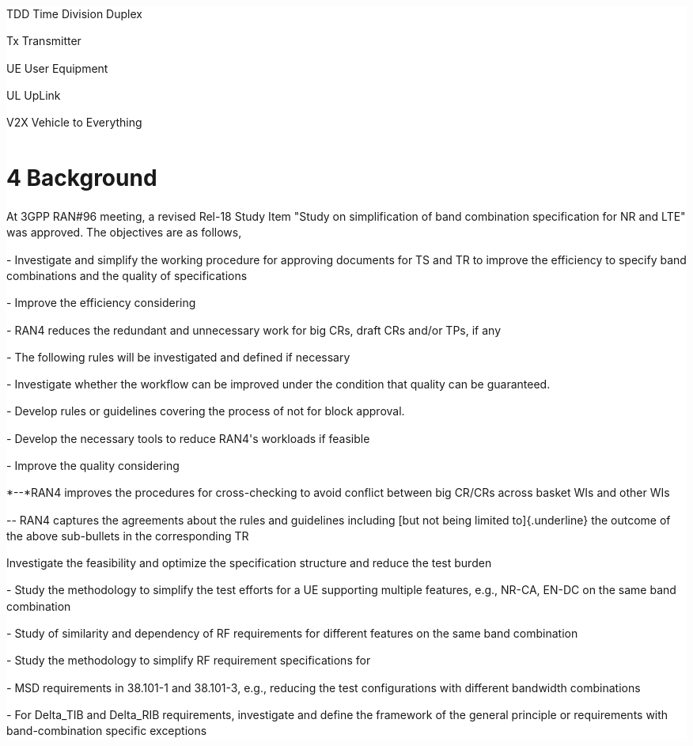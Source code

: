 TDD Time Division Duplex

Tx Transmitter

UE User Equipment

UL UpLink

V2X Vehicle to Everything

4 Background
============

At 3GPP RAN\#96 meeting, a revised Rel-18 Study Item "Study on
simplification of band combination specification for NR and LTE" was
approved. The objectives are as follows,

\- Investigate and simplify the working procedure for approving
documents for TS and TR to improve the efficiency to specify band
combinations and the quality of specifications

\- Improve the efficiency considering

*-* RAN4 reduces the redundant and unnecessary work for big CRs, draft
CRs and/or TPs, if any

*-* The following rules will be investigated and defined if necessary

\- Investigate whether the workflow can be improved under the condition
that quality can be guaranteed.

*-* Develop rules or guidelines covering the process of not for block
approval.

*-* Develop the necessary tools to reduce RAN4's workloads if feasible

\- Improve the quality considering

*\--*RAN4 improves the procedures for cross-checking to avoid conflict
between big CR/CRs across basket WIs and other WIs

-- RAN4 captures the agreements about the rules and guidelines including
[but not being limited to]{.underline} the outcome of the above
sub-bullets in the corresponding TR

Investigate the feasibility and optimize the specification structure and
reduce the test burden

\- Study the methodology to simplify the test efforts for a UE
supporting multiple features, e.g., NR-CA, EN-DC on the same band
combination

*-* Study of similarity and dependency of RF requirements for different
features on the same band combination

\- Study the methodology to simplify RF requirement specifications for

*-* MSD requirements in 38.101-1 and 38.101-3, e.g., reducing the test
configurations with different bandwidth combinations

*-* For Delta\_TIB and Delta\_RIB requirements, investigate and define
the framework of the general principle or requirements with
band-combination specific exceptions
